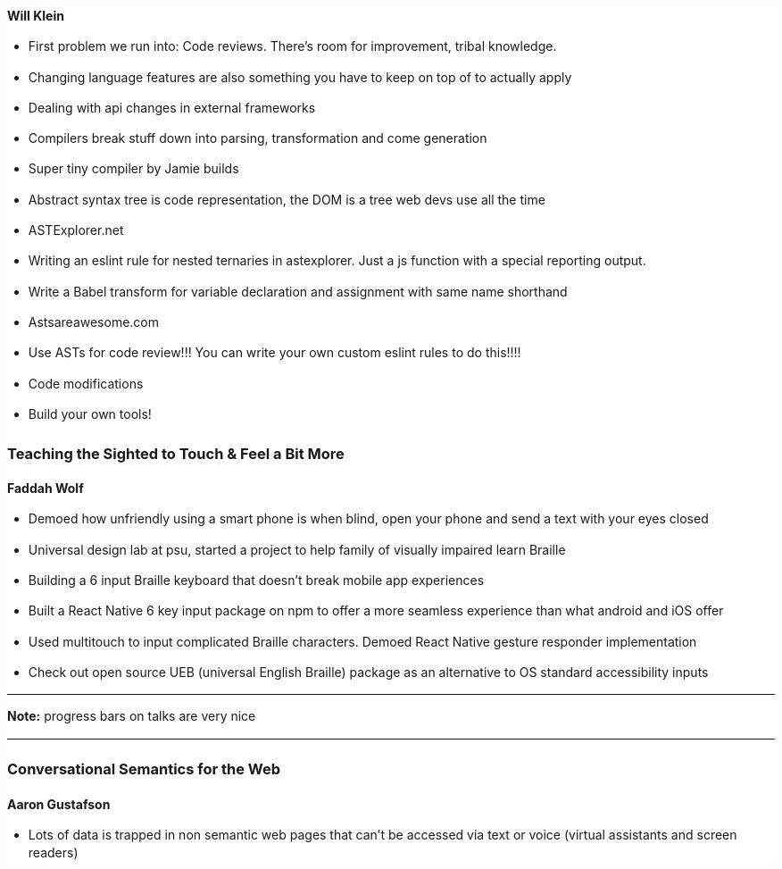 **Will Klein**

- First problem we run into: Code reviews. There’s room for improvement, tribal knowledge.

- Changing language features are also something you have to keep on top of to actually apply

- Dealing with api changes in external frameworks

- Compilers break stuff down into parsing, transformation and come generation

- Super tiny compiler by Jamie builds

- Abstract syntax tree is code representation, the DOM is a tree web devs use all the time

- ASTExplorer.net

- Writing an eslint rule for nested ternaries in astexplorer. Just a js function with a special reporting output.

- Write a Babel transform for variable declaration and assignment with same name shorthand

- Astsareawesome.com

- Use ASTs for code review!!! You can write your own custom eslint rules to do this!!!!

- Code modifications

- Build your own tools!

### Teaching the Sighted to Touch & Feel a Bit More

**Faddah Wolf**

- Demoed how unfriendly using a smart phone is when blind, open your phone and send a text with your eyes closed

- Universal design lab at psu, started a project to help family of visually impaired learn Braille

- Building a 6 input Braille keyboard that doesn’t break mobile app experiences

- Built a React Native 6 key input package on npm to offer a more seamless experience than what android and iOS offer

- Used multitouch to input complicated Braille characters. Demoed React Native gesture responder implementation

- Check out open source UEB (universal English Braille) package as an alternative to OS standard accessibility inputs

---

**Note:** progress bars on talks are very nice

---

### Conversational Semantics for the Web

**Aaron Gustafson**

- Lots of data is trapped in non semantic web pages that can’t be accessed via text or voice (virtual assistants and screen readers)
